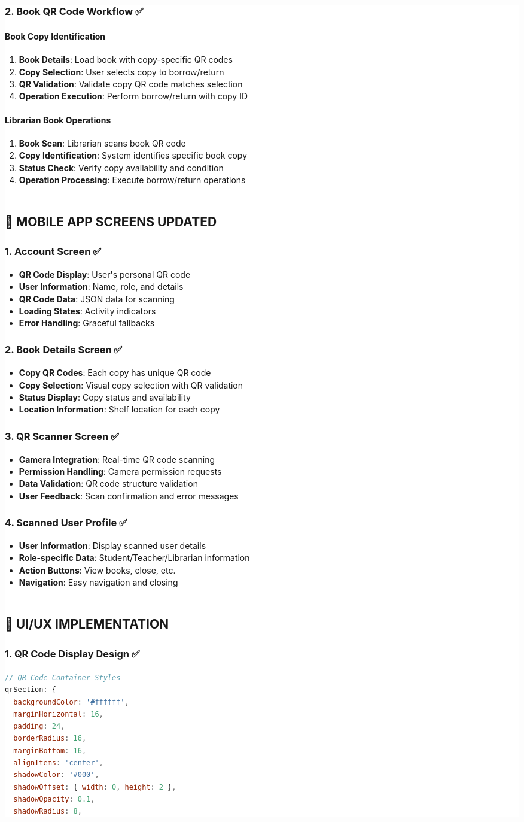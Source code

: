 ### **2. Book QR Code Workflow** ✅

#### **Book Copy Identification**
1. **Book Details**: Load book with copy-specific QR codes
2. **Copy Selection**: User selects copy to borrow/return
3. **QR Validation**: Validate copy QR code matches selection
4. **Operation Execution**: Perform borrow/return with copy ID

#### **Librarian Book Operations**
1. **Book Scan**: Librarian scans book QR code
2. **Copy Identification**: System identifies specific book copy
3. **Status Check**: Verify copy availability and condition
4. **Operation Processing**: Execute borrow/return operations

---

## 📱 **MOBILE APP SCREENS UPDATED**

### **1. Account Screen** ✅
- **QR Code Display**: User's personal QR code
- **User Information**: Name, role, and details
- **QR Code Data**: JSON data for scanning
- **Loading States**: Activity indicators
- **Error Handling**: Graceful fallbacks

### **2. Book Details Screen** ✅
- **Copy QR Codes**: Each copy has unique QR code
- **Copy Selection**: Visual copy selection with QR validation
- **Status Display**: Copy status and availability
- **Location Information**: Shelf location for each copy

### **3. QR Scanner Screen** ✅
- **Camera Integration**: Real-time QR code scanning
- **Permission Handling**: Camera permission requests
- **Data Validation**: QR code structure validation
- **User Feedback**: Scan confirmation and error messages

### **4. Scanned User Profile** ✅
- **User Information**: Display scanned user details
- **Role-specific Data**: Student/Teacher/Librarian information
- **Action Buttons**: View books, close, etc.
- **Navigation**: Easy navigation and closing

---

## 🎨 **UI/UX IMPLEMENTATION**

### **1. QR Code Display Design** ✅
```javascript
// QR Code Container Styles
qrSection: {
  backgroundColor: '#ffffff',
  marginHorizontal: 16,
  padding: 24,
  borderRadius: 16,
  marginBottom: 16,
  alignItems: 'center',
  shadowColor: '#000',
  shadowOffset: { width: 0, height: 2 },
  shadowOpacity: 0.1,
  shadowRadius: 8,
```